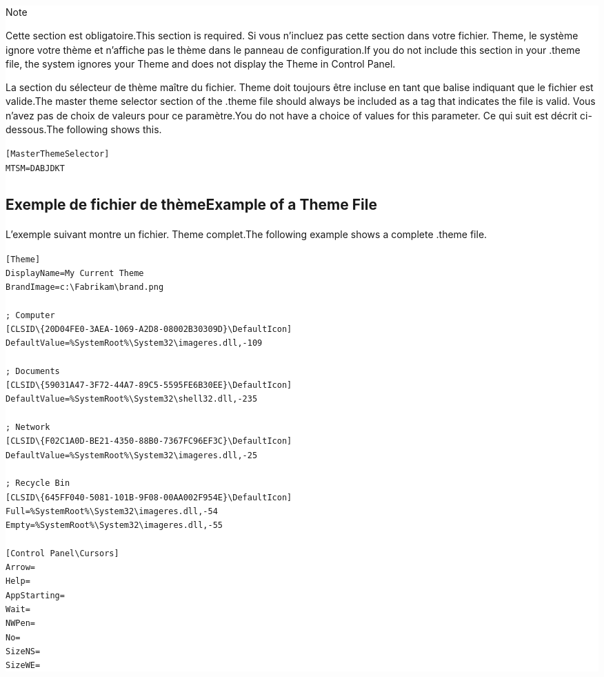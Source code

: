 > [!Note]  
> <span data-ttu-id="5dabe-269">Cette section est obligatoire.</span><span class="sxs-lookup"><span data-stu-id="5dabe-269">This section is required.</span></span> <span data-ttu-id="5dabe-270">Si vous n’incluez pas cette section dans votre fichier. Theme, le système ignore votre thème et n’affiche pas le thème dans le panneau de configuration.</span><span class="sxs-lookup"><span data-stu-id="5dabe-270">If you do not include this section in your .theme file, the system ignores your Theme and does not display the Theme in Control Panel.</span></span>

 

<span data-ttu-id="5dabe-271">La section du sélecteur de thème maître du fichier. Theme doit toujours être incluse en tant que balise indiquant que le fichier est valide.</span><span class="sxs-lookup"><span data-stu-id="5dabe-271">The master theme selector section of the .theme file should always be included as a tag that indicates the file is valid.</span></span> <span data-ttu-id="5dabe-272">Vous n’avez pas de choix de valeurs pour ce paramètre.</span><span class="sxs-lookup"><span data-stu-id="5dabe-272">You do not have a choice of values for this parameter.</span></span> <span data-ttu-id="5dabe-273">Ce qui suit est décrit ci-dessous.</span><span class="sxs-lookup"><span data-stu-id="5dabe-273">The following shows this.</span></span>


```
[MasterThemeSelector]
MTSM=DABJDKT
```



## <a name="example-of-a-theme-file"></a><span data-ttu-id="5dabe-274">Exemple de fichier de thème</span><span class="sxs-lookup"><span data-stu-id="5dabe-274">Example of a Theme File</span></span>

<span data-ttu-id="5dabe-275">L’exemple suivant montre un fichier. Theme complet.</span><span class="sxs-lookup"><span data-stu-id="5dabe-275">The following example shows a complete .theme file.</span></span>


```
[Theme]
DisplayName=My Current Theme
BrandImage=c:\Fabrikam\brand.png

; Computer
[CLSID\{20D04FE0-3AEA-1069-A2D8-08002B30309D}\DefaultIcon]
DefaultValue=%SystemRoot%\System32\imageres.dll,-109

; Documents
[CLSID\{59031A47-3F72-44A7-89C5-5595FE6B30EE}\DefaultIcon]
DefaultValue=%SystemRoot%\System32\shell32.dll,-235

; Network
[CLSID\{F02C1A0D-BE21-4350-88B0-7367FC96EF3C}\DefaultIcon]
DefaultValue=%SystemRoot%\System32\imageres.dll,-25

; Recycle Bin
[CLSID\{645FF040-5081-101B-9F08-00AA002F954E}\DefaultIcon]
Full=%SystemRoot%\System32\imageres.dll,-54
Empty=%SystemRoot%\System32\imageres.dll,-55

[Control Panel\Cursors]
Arrow=
Help=
AppStarting=
Wait=
NWPen=
No=
SizeNS=
SizeWE=
```